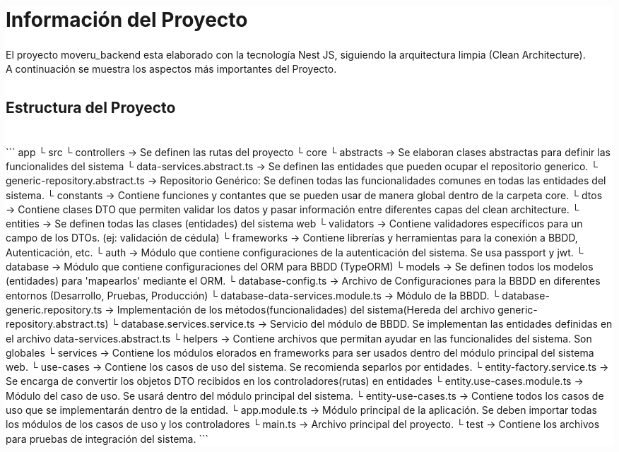# Información del Proyecto 
El proyecto moveru_backend esta elaborado con la tecnología Nest JS, siguiendo la arquitectura limpia (Clean Architecture).</br> 
A continuación se muestra los aspectos más importantes del Proyecto. 


## Estructura del Proyecto
<br/>
```
app 
 └ src                              
    └ controllers                           → Se definen las rutas del proyecto
    └ core                          
       └ abstracts                          → Se elaboran clases abstractas para definir las funcionalides del sistema 
         └ data-services.abstract.ts        → Se definen las entidades que pueden ocupar el repositorio generico.
         └ generic-repository.abstract.ts   → Repositorio Genérico: Se definen todas las funcionalidades comunes en todas las entidades del sistema.
       └ constants                          → Contiene funciones y contantes que se pueden usar de manera global dentro de la carpeta core.
       └ dtos                               → Contiene clases DTO que permiten validar los datos y pasar información entre diferentes capas del clean architecture.
       └ entities                           → Se definen todas las clases (entidades) del sistema web
       └ validators                         → Contiene validadores específicos para un campo de los DTOs. (ej: validación de cédula)
    └ frameworks                            → Contiene librerías y herramientas para la conexión a BBDD, Autenticación, etc.
       └ auth                               → Módulo que contiene configuraciones de la autenticación del sistema. Se usa passport y jwt.
       └ database                           → Módulo que contiene configuraciones del ORM para BBDD (TypeORM)
         └ models                           → Se definen todos los modelos (entidades) para 'mapearlos' mediante el ORM.
         └ database-config.ts               → Archivo de Configuraciones para la BBDD en diferentes entornos (Desarrollo, Pruebas, Producción)
         └ database-data-services.module.ts → Módulo de la BBDD.
         └ database-generic.repository.ts   → Implementación de los métodos(funcionalidades) del sistema(Hereda del archivo generic-repository.abstract.ts)
         └ database.services.service.ts     → Servicio del módulo de BBDD. Se implementan las entidades definidas en el archivo data-services.abstract.ts
    └ helpers                               → Contiene archivos que permitan ayudar en las funcionalides del sistema. Son globales
    └ services                              → Contiene los módulos elorados en frameworks para ser usados dentro del módulo principal del sistema web.
    └ use-cases                             → Contiene los casos de uso del sistema. Se recomienda separlos por entidades.
      └ entity-factory.service.ts           → Se encarga de convertir los objetos DTO recibidos en los controladores(rutas) en entidades
      └ entity.use-cases.module.ts          → Módulo del caso de uso. Se usará dentro del módulo principal del sistema.
      └ entity-use-cases.ts                 → Contiene todos los casos de uso que se implementarán dentro de la entidad.
    └ app.module.ts                         → Módulo principal de la aplicación. Se deben importar todas los módulos de los casos de uso y los controladores
    └ main.ts                               → Archivo principal del proyecto.
 └ test                                     → Contiene los archivos para pruebas de integración del sistema. 
```

